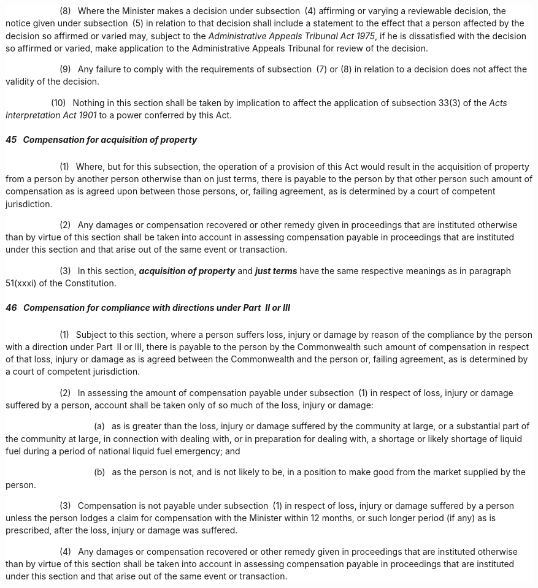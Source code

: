              (8)  Where the Minister makes a decision under subsection (4) affirming or varying a reviewable decision, the notice given under subsection (5) in relation to that decision shall include a statement to the effect that a person affected by the decision so affirmed or varied may, subject to the _Administrative Appeals Tribunal Act 1975_, if he is dissatisfied with the decision so affirmed or varied, make application to the Administrative Appeals Tribunal for review of the decision.

             (9)  Any failure to comply with the requirements of subsection (7) or (8) in relation to a decision does not affect the validity of the decision.

           (10)  Nothing in this section shall be taken by implication to affect the application of subsection 33(3) of the _Acts Interpretation Act 1901_ to a power conferred by this Act.

##### <a id="45"></a>45  Compensation for acquisition of property

             (1)  Where, but for this subsection, the operation of a provision of this Act would result in the acquisition of property from a person by another person otherwise than on just terms, there is payable to the person by that other person such amount of compensation as is agreed upon between those persons, or, failing agreement, as is determined by a court of competent jurisdiction.

             (2)  Any damages or compensation recovered or other remedy given in proceedings that are instituted otherwise than by virtue of this section shall be taken into account in assessing compensation payable in proceedings that are instituted under this section and that arise out of the same event or transaction.

             (3)  In this section, **_acquisition of property_** and **_just terms_** have the same respective meanings as in paragraph 51(xxxi) of the Constitution.

##### <a id="46"></a>46  Compensation for compliance with directions under Part II or III

             (1)  Subject to this section, where a person suffers loss, injury or damage by reason of the compliance by the person with a direction under Part II or III, there is payable to the person by the Commonwealth such amount of compensation in respect of that loss, injury or damage as is agreed between the Commonwealth and the person or, failing agreement, as is determined by a court of competent jurisdiction.

             (2)  In assessing the amount of compensation payable under subsection (1) in respect of loss, injury or damage suffered by a person, account shall be taken only of so much of the loss, injury or damage:

                     (a)  as is greater than the loss, injury or damage suffered by the community at large, or a substantial part of the community at large, in connection with dealing with, or in preparation for dealing with, a shortage or likely shortage of liquid fuel during a period of national liquid fuel emergency; and

                     (b)  as the person is not, and is not likely to be, in a position to make good from the market supplied by the person.

             (3)  Compensation is not payable under subsection (1) in respect of loss, injury or damage suffered by a person unless the person lodges a claim for compensation with the Minister within 12 months, or such longer period (if any) as is prescribed, after the loss, injury or damage was suffered.

             (4)  Any damages or compensation recovered or other remedy given in proceedings that are instituted otherwise than by virtue of this section shall be taken into account in assessing compensation payable in proceedings that are instituted under this section and that arise out of the same event or transaction.
